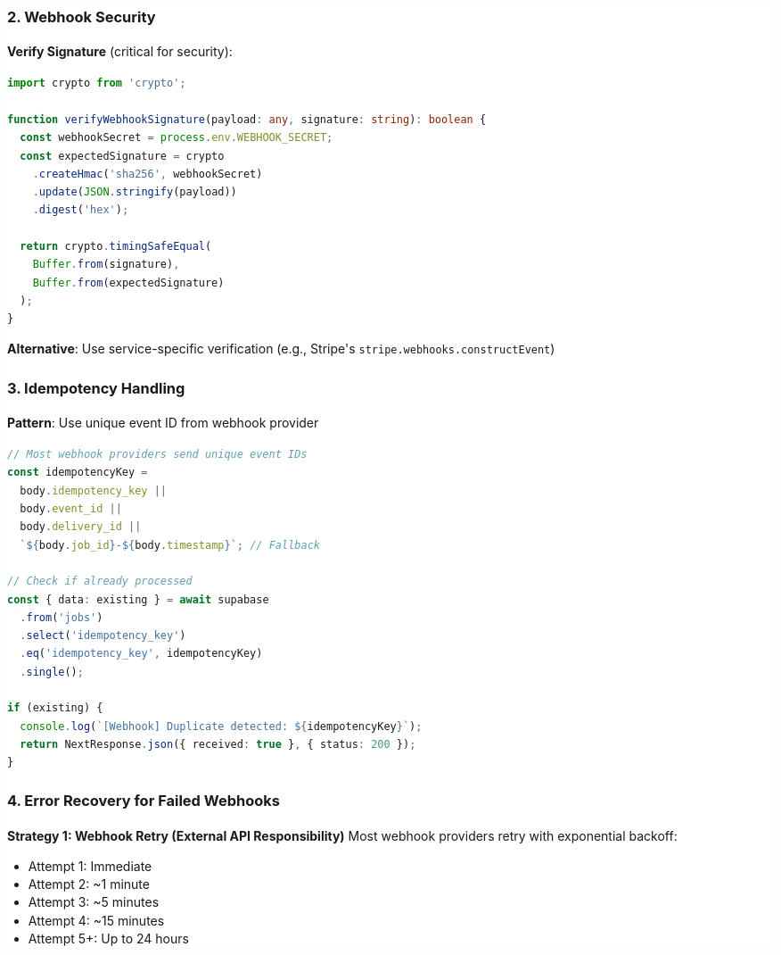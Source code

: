 
### 2. Webhook Security

**Verify Signature** (critical for security):
```typescript
import crypto from 'crypto';

function verifyWebhookSignature(payload: any, signature: string): boolean {
  const webhookSecret = process.env.WEBHOOK_SECRET;
  const expectedSignature = crypto
    .createHmac('sha256', webhookSecret)
    .update(JSON.stringify(payload))
    .digest('hex');

  return crypto.timingSafeEqual(
    Buffer.from(signature),
    Buffer.from(expectedSignature)
  );
}
```

**Alternative**: Use service-specific verification (e.g., Stripe's `stripe.webhooks.constructEvent`)

### 3. Idempotency Handling

**Pattern**: Use unique event ID from webhook provider

```typescript
// Most webhook providers send unique event IDs
const idempotencyKey =
  body.idempotency_key ||
  body.event_id ||
  body.delivery_id ||
  `${body.job_id}-${body.timestamp}`; // Fallback

// Check if already processed
const { data: existing } = await supabase
  .from('jobs')
  .select('idempotency_key')
  .eq('idempotency_key', idempotencyKey)
  .single();

if (existing) {
  console.log(`[Webhook] Duplicate detected: ${idempotencyKey}`);
  return NextResponse.json({ received: true }, { status: 200 });
}
```

### 4. Error Recovery for Failed Webhooks

**Strategy 1: Webhook Retry (External API Responsibility)**
Most webhook providers retry with exponential backoff:
- Attempt 1: Immediate
- Attempt 2: ~1 minute
- Attempt 3: ~5 minutes
- Attempt 4: ~15 minutes
- Attempt 5+: Up to 24 hours
